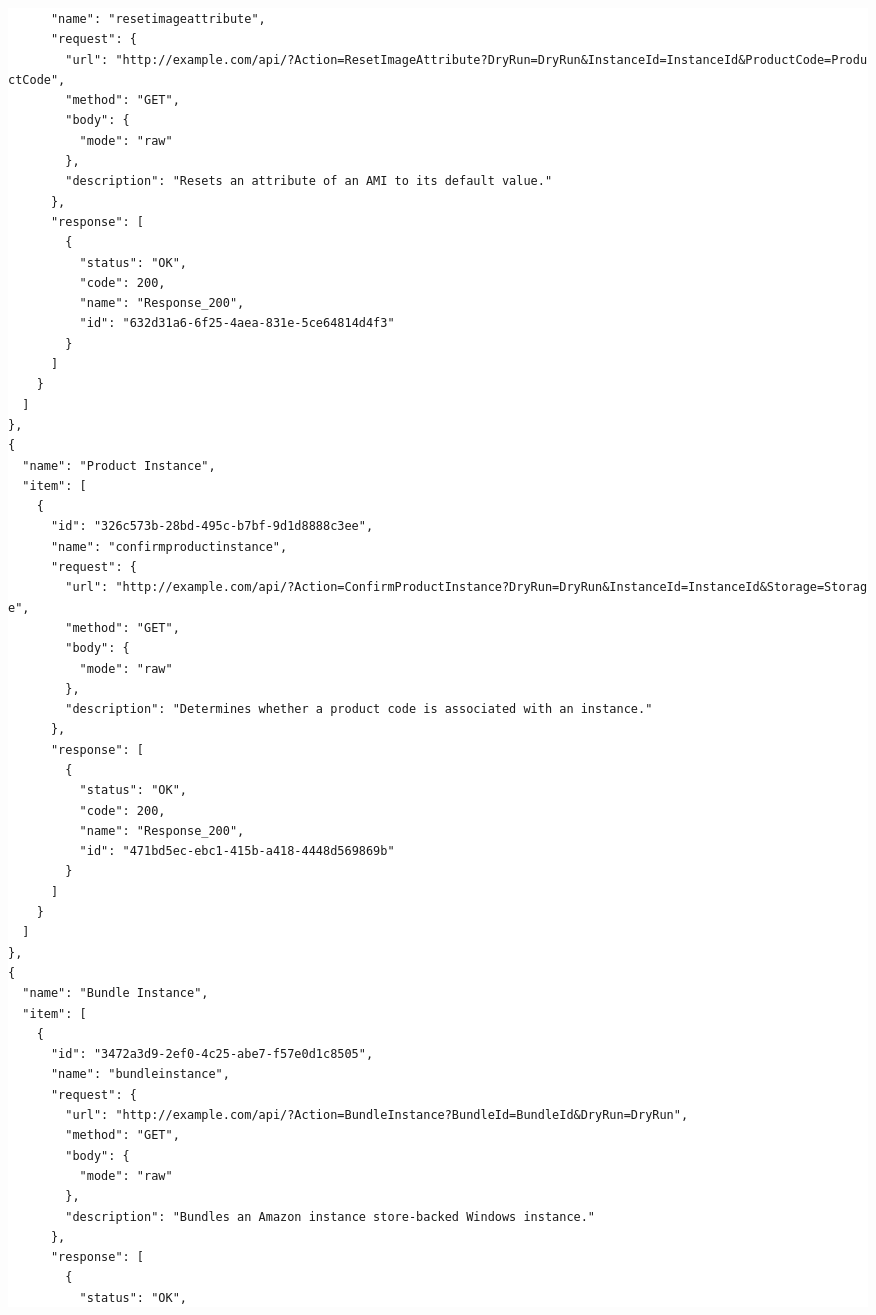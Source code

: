           "name": "resetimageattribute",
          "request": {
            "url": "http://example.com/api/?Action=ResetImageAttribute?DryRun=DryRun&InstanceId=InstanceId&ProductCode=ProductCode",
            "method": "GET",
            "body": {
              "mode": "raw"
            },
            "description": "Resets an attribute of an AMI to its default value."
          },
          "response": [
            {
              "status": "OK",
              "code": 200,
              "name": "Response_200",
              "id": "632d31a6-6f25-4aea-831e-5ce64814d4f3"
            }
          ]
        }
      ]
    },
    {
      "name": "Product Instance",
      "item": [
        {
          "id": "326c573b-28bd-495c-b7bf-9d1d8888c3ee",
          "name": "confirmproductinstance",
          "request": {
            "url": "http://example.com/api/?Action=ConfirmProductInstance?DryRun=DryRun&InstanceId=InstanceId&Storage=Storage",
            "method": "GET",
            "body": {
              "mode": "raw"
            },
            "description": "Determines whether a product code is associated with an instance."
          },
          "response": [
            {
              "status": "OK",
              "code": 200,
              "name": "Response_200",
              "id": "471bd5ec-ebc1-415b-a418-4448d569869b"
            }
          ]
        }
      ]
    },
    {
      "name": "Bundle Instance",
      "item": [
        {
          "id": "3472a3d9-2ef0-4c25-abe7-f57e0d1c8505",
          "name": "bundleinstance",
          "request": {
            "url": "http://example.com/api/?Action=BundleInstance?BundleId=BundleId&DryRun=DryRun",
            "method": "GET",
            "body": {
              "mode": "raw"
            },
            "description": "Bundles an Amazon instance store-backed Windows instance."
          },
          "response": [
            {
              "status": "OK",